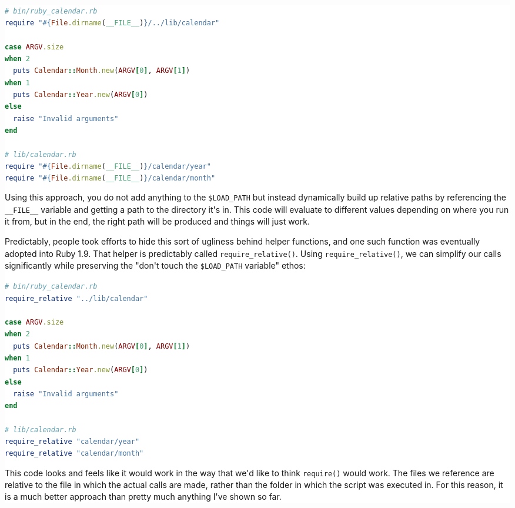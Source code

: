 
```ruby
# bin/ruby_calendar.rb
require "#{File.dirname(__FILE__)}/../lib/calendar"

case ARGV.size
when 2
  puts Calendar::Month.new(ARGV[0], ARGV[1])
when 1
  puts Calendar::Year.new(ARGV[0])
else
  raise "Invalid arguments"
end

# lib/calendar.rb
require "#{File.dirname(__FILE__)}/calendar/year"
require "#{File.dirname(__FILE__)}/calendar/month"
```

Using this approach, you do not add anything to the `$LOAD_PATH` but instead
dynamically build up relative paths by referencing the `__FILE__` variable and
getting a path to the directory it's in. This code will evaluate to different
values depending on where you run it from, but in the end, the right path will
be produced and things will just work.

Predictably, people took efforts to hide this sort of ugliness behind helper
functions, and one such function was eventually adopted into Ruby 1.9. That
helper is predictably called `require_relative()`. Using `require_relative()`,
we can simplify our calls significantly while preserving the "don't touch the
`$LOAD_PATH` variable" ethos:


```ruby
# bin/ruby_calendar.rb
require_relative "../lib/calendar"

case ARGV.size
when 2
  puts Calendar::Month.new(ARGV[0], ARGV[1])
when 1
  puts Calendar::Year.new(ARGV[0])
else
  raise "Invalid arguments"
end

# lib/calendar.rb
require_relative "calendar/year"
require_relative "calendar/month"
```

This code looks and feels like it would work in the way that we'd like to think
`require()` would work. The files we reference are relative to the file in which
the actual calls are made, rather than the folder in which the script was
executed in. For this reason, it is a much better approach than pretty much
anything I've shown so far.

